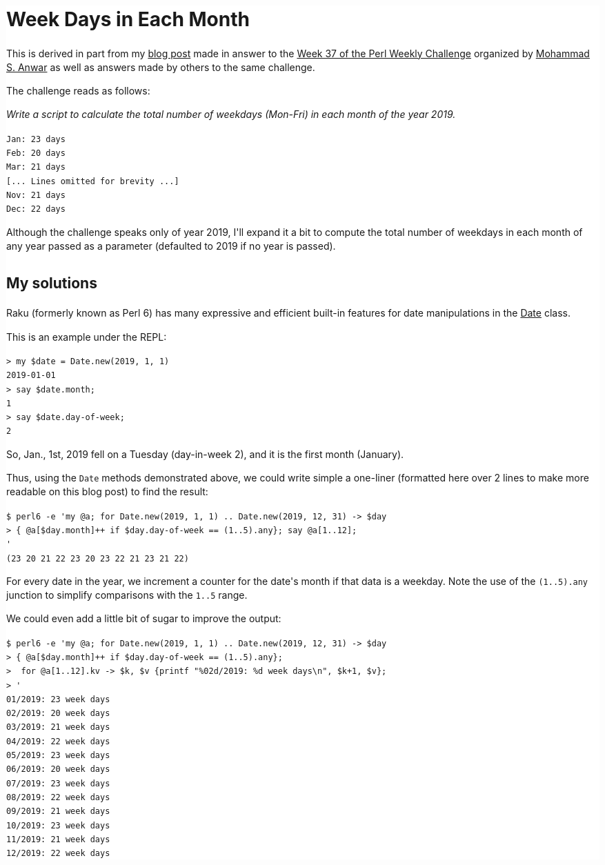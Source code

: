 # Week Days in Each Month

This is derived in part from my [blog post](http://blogs.perl.org/users/laurent_r/2019/12/perl-weekly-challenge-37-week-days-in-each-month-and-daylight-gainloss.html) made in answer to the [Week 37 of the Perl Weekly Challenge](https://perlweeklychallenge.org/blog/perl-weekly-challenge-037/) organized by  <a href="http://blogs.perl.org/users/mohammad_s_anwar/">Mohammad S. Anwar</a> as well as answers made by others to the same challenge.

The challenge reads as follows:

*Write a script to calculate the total number of weekdays (Mon-Fri) in each month of the year 2019.*

    Jan: 23 days
    Feb: 20 days
    Mar: 21 days
    [... Lines omitted for brevity ...]
    Nov: 21 days
    Dec: 22 days

Although the challenge speaks only of year 2019, I'll expand it a bit to compute the total number of weekdays in each month of any year passed as a parameter (defaulted to 2019 if no year is passed).

## My solutions

Raku (formerly known as Perl 6) has many expressive and efficient built-in features for date manipulations in the [Date](https://docs.raku.org/type/Date) class.

This is an example under the REPL:

    > my $date = Date.new(2019, 1, 1)
    2019-01-01
    > say $date.month;
    1
    > say $date.day-of-week;
    2

So, Jan., 1st, 2019 fell on a Tuesday (day-in-week 2), and it is the first month (January).

Thus, using the `Date` methods demonstrated above, we could write simple a one-liner (formatted here over 2 lines to make more readable on this blog post) to find the result:

    $ perl6 -e 'my @a; for Date.new(2019, 1, 1) .. Date.new(2019, 12, 31) -> $day
    > { @a[$day.month]++ if $day.day-of-week == (1..5).any}; say @a[1..12];
    '
    (23 20 21 22 23 20 23 22 21 23 21 22)

For every date in the year, we increment a counter for the date's month if that data is a weekday. Note the use of the `(1..5).any` junction to simplify comparisons with the `1..5` range.

We could even add a little bit of sugar to improve the output:

    $ perl6 -e 'my @a; for Date.new(2019, 1, 1) .. Date.new(2019, 12, 31) -> $day
    > { @a[$day.month]++ if $day.day-of-week == (1..5).any}; 
    >  for @a[1..12].kv -> $k, $v {printf "%02d/2019: %d week days\n", $k+1, $v};
    > '
    01/2019: 23 week days
    02/2019: 20 week days
    03/2019: 21 week days
    04/2019: 22 week days
    05/2019: 23 week days
    06/2019: 20 week days
    07/2019: 23 week days
    08/2019: 22 week days
    09/2019: 21 week days
    10/2019: 23 week days
    11/2019: 21 week days
    12/2019: 22 week days